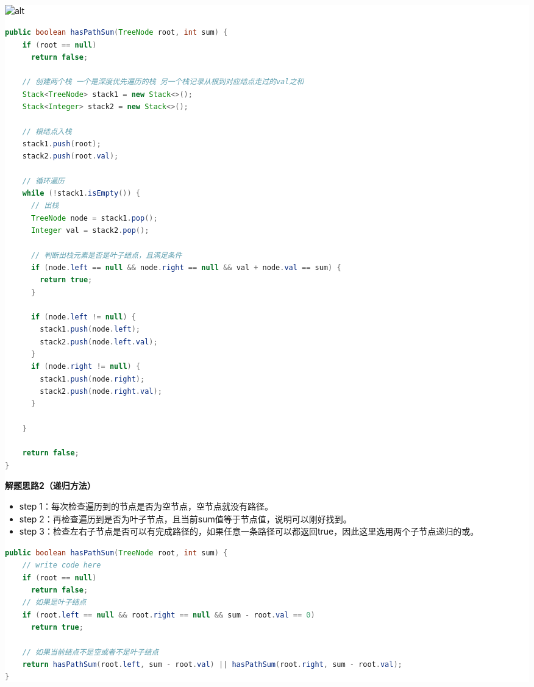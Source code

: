 ![alt](https://uploadfiles.nowcoder.com/images/20211204/397721558_1638591916283/D33422A0A2A416179193EAF5EBD60154)

```java
public boolean hasPathSum(TreeNode root, int sum) {
    if (root == null)
      return false;

    // 创建两个栈 一个是深度优先遍历的栈 另一个栈记录从根到对应结点走过的val之和
    Stack<TreeNode> stack1 = new Stack<>();
    Stack<Integer> stack2 = new Stack<>();

    // 根结点入栈
    stack1.push(root);
    stack2.push(root.val);

    // 循环遍历
    while (!stack1.isEmpty()) {
      // 出栈
      TreeNode node = stack1.pop();
      Integer val = stack2.pop();

      // 判断出栈元素是否是叶子结点，且满足条件
      if (node.left == null && node.right == null && val + node.val == sum) {
        return true;
      }

      if (node.left != null) {
        stack1.push(node.left);
        stack2.push(node.left.val);
      }
      if (node.right != null) {
        stack1.push(node.right);
        stack2.push(node.right.val);
      }

    }

    return false;
}
```

**解题思路2（递归方法）**

- step 1：每次检查遍历到的节点是否为空节点，空节点就没有路径。
- step 2：再检查遍历到是否为叶子节点，且当前sum值等于节点值，说明可以刚好找到。
- step 3：检查左右子节点是否可以有完成路径的，如果任意一条路径可以都返回true，因此这里选用两个子节点递归的或。

```java
public boolean hasPathSum(TreeNode root, int sum) {
    // write code here
    if (root == null)
      return false;
    // 如果是叶子结点
    if (root.left == null && root.right == null && sum - root.val == 0)
      return true;

    // 如果当前结点不是空或者不是叶子结点
    return hasPathSum(root.left, sum - root.val) || hasPathSum(root.right, sum - root.val);
}
```
